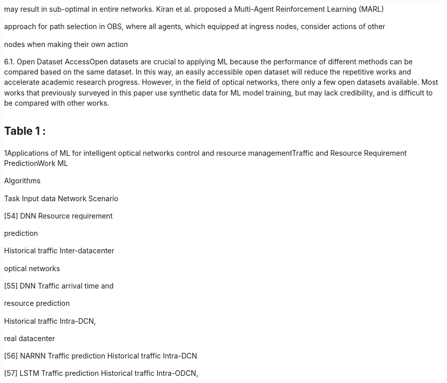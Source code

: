 may result in sub-optimal in entire networks. Kiran et al. proposed a Multi-Agent Reinforcement Learning (MARL) 

approach for path selection in OBS, where all agents, which equipped at ingress nodes, consider actions of other 

nodes when making their own action 


6.1. Open Dataset AccessOpen datasets are crucial to applying ML because the performance of different methods can be compared based on the same dataset. In this way, an easily accessible open dataset will reduce the repetitive works and accelerate academic research progress. However, in the field of optical networks, there only a few open datasets available. Most works that previously surveyed in this paper use synthetic data for ML model training, but may lack credibility, and is difficult to be compared with other works.

## Table 1 :
1Applications of ML for intelligent optical networks control and resource managementTraffic and Resource Requirement PredictionWork 
ML 

Algorithms 

Task 
Input data 
Network Scenario 

[54] 
DNN 
Resource requirement 

prediction 

Historical traffic 
Inter-datacenter 

optical networks 

[55] 
DNN 
Traffic arrival time and 

resource prediction 

Historical traffic 
Intra-DCN, 

real datacenter 

[56] 
NARNN 
Traffic prediction 
Historical traffic 
Intra-DCN 

[57] 
LSTM 
Traffic prediction 
Historical traffic 
Intra-ODCN, 
